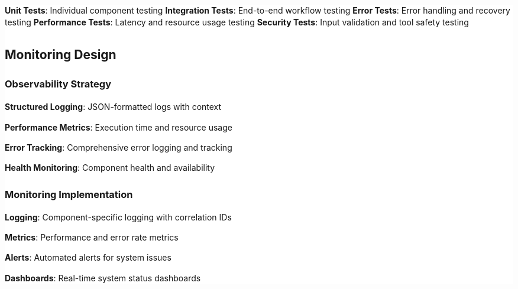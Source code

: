 **Unit Tests**: Individual component testing
**Integration Tests**: End-to-end workflow testing
**Error Tests**: Error handling and recovery testing
**Performance Tests**: Latency and resource usage testing
**Security Tests**: Input validation and tool safety testing

## Monitoring Design

### Observability Strategy

**Structured Logging**: JSON-formatted logs with context

**Performance Metrics**: Execution time and resource usage

**Error Tracking**: Comprehensive error logging and tracking

**Health Monitoring**: Component health and availability

### Monitoring Implementation

**Logging**: Component-specific logging with correlation IDs

**Metrics**: Performance and error rate metrics

**Alerts**: Automated alerts for system issues

**Dashboards**: Real-time system status dashboards 